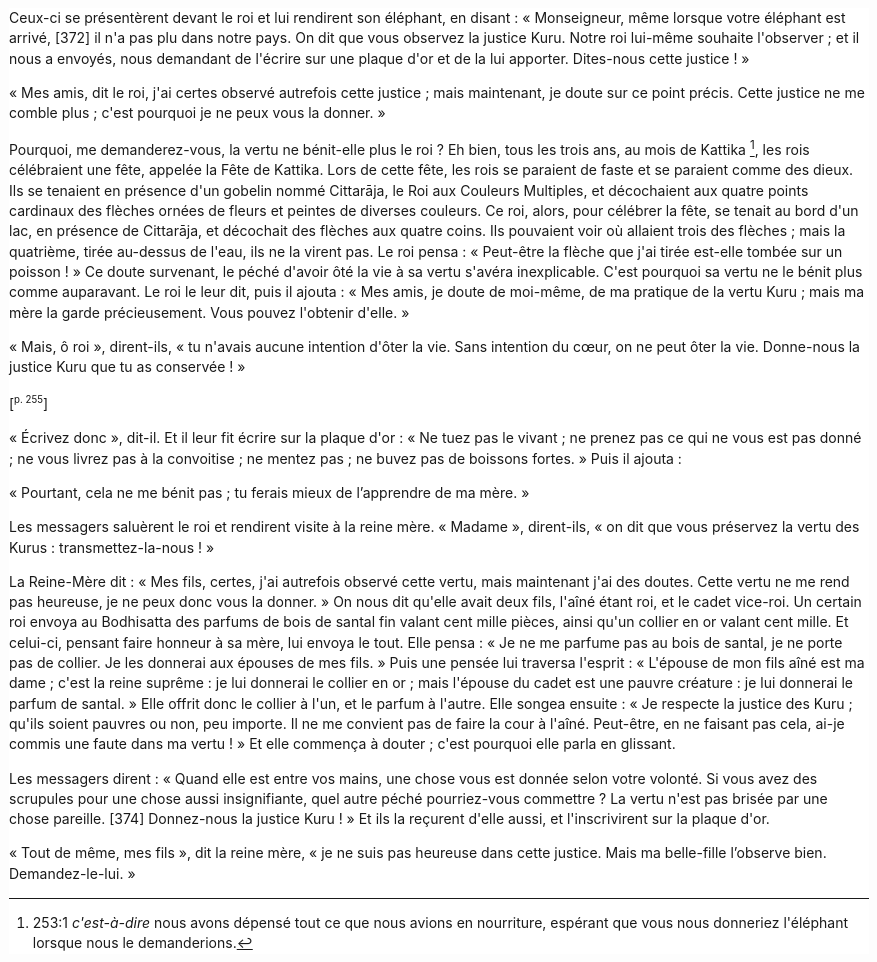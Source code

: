 Ceux-ci se présentèrent devant le roi et lui rendirent son éléphant, en disant : « Monseigneur, même lorsque votre éléphant est arrivé, \[372\] il n'a pas plu dans notre pays. On dit que vous observez la justice Kuru. Notre roi lui-même souhaite l'observer ; et il nous a envoyés, nous demandant de l'écrire sur une plaque d'or et de la lui apporter. Dites-nous cette justice ! »

« Mes amis, dit le roi, j'ai certes observé autrefois cette justice ; mais maintenant, je doute sur ce point précis. Cette justice ne me comble plus ; c'est pourquoi je ne peux vous la donner. »

Pourquoi, me demanderez-vous, la vertu ne bénit-elle plus le roi ? Eh bien, tous les trois ans, au mois de Kattika [^197], les rois célébraient une fête, appelée la Fête de Kattika. Lors de cette fête, les rois se paraient de faste et se paraient comme des dieux. Ils se tenaient en présence d'un gobelin nommé Cittarāja, le Roi aux Couleurs Multiples, et décochaient aux quatre points cardinaux des flèches ornées de fleurs et peintes de diverses couleurs. Ce roi, alors, pour célébrer la fête, se tenait au bord d'un lac, en présence de Cittarāja, et décochait des flèches aux quatre coins. Ils pouvaient voir où allaient trois des flèches ; mais la quatrième, tirée au-dessus de l'eau, ils ne la virent pas. Le roi pensa : « Peut-être la flèche que j'ai tirée est-elle tombée sur un poisson ! » Ce doute survenant, le péché d'avoir ôté la vie à sa vertu s'avéra inexplicable. C'est pourquoi sa vertu ne le bénit plus comme auparavant. Le roi le leur dit, puis il ajouta : « Mes amis, je doute de moi-même, de ma pratique de la vertu Kuru ; mais ma mère la garde précieusement. Vous pouvez l'obtenir d'elle. »

« Mais, ô roi », dirent-ils, « tu n'avais aucune intention d'ôter la vie. Sans intention du cœur, on ne peut ôter la vie. Donne-nous la justice Kuru que tu as conservée ! »

<span id="p255">[<sup><small>p. 255</small></sup>]</span>

« Écrivez donc », dit-il. Et il leur fit écrire sur la plaque d'or : « Ne tuez pas le vivant ; ne prenez pas ce qui ne vous est pas donné ; ne vous livrez pas à la convoitise ; ne mentez pas ; ne buvez pas de boissons fortes. » Puis il ajouta :

« Pourtant, cela ne me bénit pas ; tu ferais mieux de l’apprendre de ma mère. »

Les messagers saluèrent le roi et rendirent visite à la reine mère. « Madame », dirent-ils, « on dit que vous préservez la vertu des Kurus : transmettez-la-nous ! »

La Reine-Mère dit : « Mes fils, certes, j'ai autrefois observé cette vertu, mais maintenant j'ai des doutes. Cette vertu ne me rend pas heureuse, je ne peux donc vous la donner. » On nous dit qu'elle avait deux fils, l'aîné étant roi, et le cadet vice-roi. Un certain roi envoya au Bodhisatta des parfums de bois de santal fin valant cent mille pièces, ainsi qu'un collier en or valant cent mille. Et celui-ci, pensant faire honneur à sa mère, lui envoya le tout. Elle pensa : « Je ne me parfume pas au bois de santal, je ne porte pas de collier. Je les donnerai aux épouses de mes fils. » Puis une pensée lui traversa l'esprit : « L'épouse de mon fils aîné est ma dame ; c'est la reine suprême : je lui donnerai le collier en or ; mais l'épouse du cadet est une pauvre créature : je lui donnerai le parfum de santal. » Elle offrit donc le collier à l'un, et le parfum à l'autre. Elle songea ensuite : « Je respecte la justice des Kuru ; qu'ils soient pauvres ou non, peu importe. Il ne me convient pas de faire la cour à l'aîné. Peut-être, en ne faisant pas cela, ai-je commis une faute dans ma vertu ! » Et elle commença à douter ; c'est pourquoi elle parla en glissant.

Les messagers dirent : « Quand elle est entre vos mains, une chose vous est donnée selon votre volonté. Si vous avez des scrupules pour une chose aussi insignifiante, quel autre péché pourriez-vous commettre ? La vertu n'est pas brisée par une chose pareille. \[374\] Donnez-nous la justice Kuru ! » Et ils la reçurent d'elle aussi, et l'inscrivirent sur la plaque d'or.

« Tout de même, mes fils », dit la reine mère, « je ne suis pas heureuse dans cette justice. Mais ma belle-fille l’observe bien. Demandez-le-lui. »


[^196]: 251:1 Cf. _Cariyā-Piṭaka_, I. 3; _Dhammapada_, p. 416. — Dans cette histoire, le roi apparaît comme un faiseur de pluie et, à certaines occasions, s'habille comme les dieux.
[^197]: 253:1 _c'est-à-dire_ nous avons dépensé tout ce que nous avions en nourriture, espérant que vous nous donneriez l'éléphant lorsque nous le demanderions.
[^198]: 254:1 octobre-novembre.
[^199]: 257:1 Il doit y avoir une différence entre _rajjugāhahaamacco_ et _sāratthi_ (les mêmes mots apparaissent dans _Dhp_. p. 416). Je suggère que le premier est le plus important et pourrait correspondre au grec παραιβάτης, sanskrit savyéṣṭher.
[^200]: 258:1 C'est-à-dire dans le _saṁgha_ (_ñatti_ est une 'résolution').